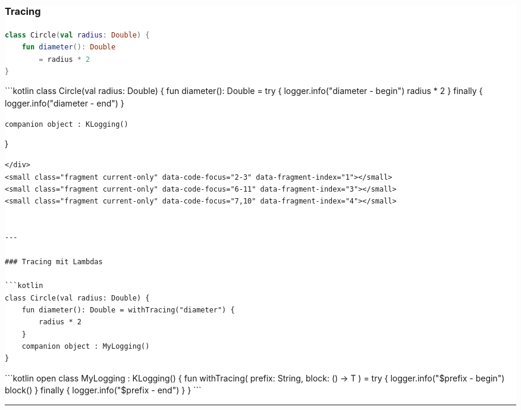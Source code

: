 ### Tracing

```kotlin
class Circle(val radius: Double) {
    fun diameter(): Double
        = radius * 2
}
```
<div class="fragment" data-fragment-index="2">
```kotlin
class Circle(val radius: Double) {
    fun diameter(): Double = try {
        logger.info("diameter - begin")
        radius * 2
    } finally {
        logger.info("diameter - end")
    }

    companion object : KLogging()
}
```
</div>
<small class="fragment current-only" data-code-focus="2-3" data-fragment-index="1"></small>
<small class="fragment current-only" data-code-focus="6-11" data-fragment-index="3"></small>
<small class="fragment current-only" data-code-focus="7,10" data-fragment-index="4"></small>


---

### Tracing mit Lambdas

```kotlin
class Circle(val radius: Double) {
    fun diameter(): Double = withTracing("diameter") {
        radius * 2
    }
    companion object : MyLogging()
}
```
<div class="fragment" data-fragment-index="2">
```kotlin
open class MyLogging : KLogging() {
    fun <T> withTracing(
        prefix: String, block: () -> T
    ) = try {
        logger.info("$prefix - begin")
        block()
    } finally {
        logger.info("$prefix - end")
    }
}
```
</div>
<small class="fragment current-only" data-code-focus="2-4" data-fragment-index="1"></small>
<small class="fragment current-only" data-code-focus="5,7" data-fragment-index="3"></small>
<small class="fragment current-only" data-code-focus="8" data-fragment-index="4"></small>
<small class="fragment current-only" data-code-focus="9" data-fragment-index="5"></small>
<small class="fragment current-only" data-code-focus="10-15" data-fragment-index="6"></small>
<small class="fragment current-only" data-code-focus="12" data-fragment-index="7"></small>
<small class="fragment current-only" data-code-focus="2-4" data-fragment-index="8"></small>

---
